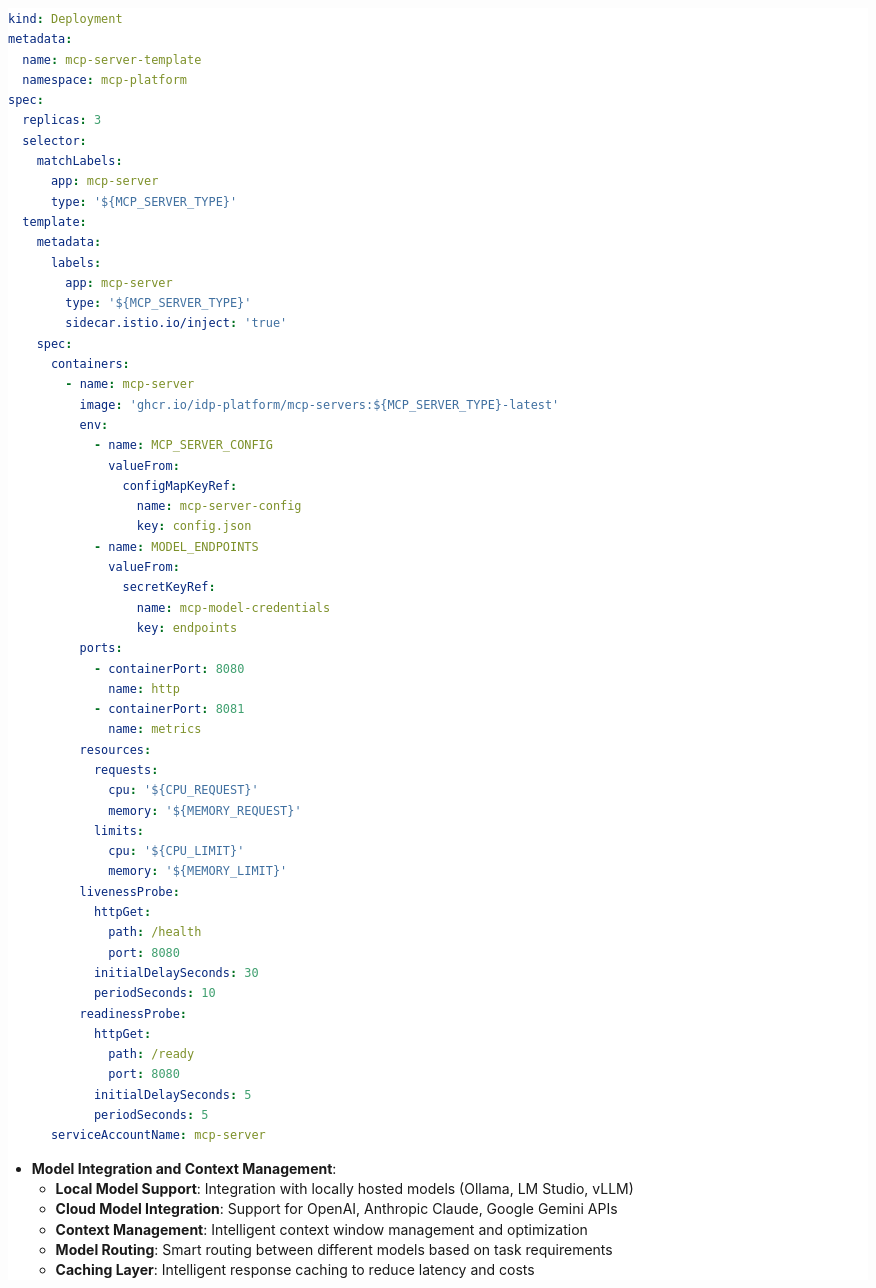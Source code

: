   ```yaml
  kind: Deployment
  metadata:
    name: mcp-server-template
    namespace: mcp-platform
  spec:
    replicas: 3
    selector:
      matchLabels:
        app: mcp-server
        type: '${MCP_SERVER_TYPE}'
    template:
      metadata:
        labels:
          app: mcp-server
          type: '${MCP_SERVER_TYPE}'
          sidecar.istio.io/inject: 'true'
      spec:
        containers:
          - name: mcp-server
            image: 'ghcr.io/idp-platform/mcp-servers:${MCP_SERVER_TYPE}-latest'
            env:
              - name: MCP_SERVER_CONFIG
                valueFrom:
                  configMapKeyRef:
                    name: mcp-server-config
                    key: config.json
              - name: MODEL_ENDPOINTS
                valueFrom:
                  secretKeyRef:
                    name: mcp-model-credentials
                    key: endpoints
            ports:
              - containerPort: 8080
                name: http
              - containerPort: 8081
                name: metrics
            resources:
              requests:
                cpu: '${CPU_REQUEST}'
                memory: '${MEMORY_REQUEST}'
              limits:
                cpu: '${CPU_LIMIT}'
                memory: '${MEMORY_LIMIT}'
            livenessProbe:
              httpGet:
                path: /health
                port: 8080
              initialDelaySeconds: 30
              periodSeconds: 10
            readinessProbe:
              httpGet:
                path: /ready
                port: 8080
              initialDelaySeconds: 5
              periodSeconds: 5
        serviceAccountName: mcp-server
  ```
- **Model Integration and Context Management**:
  - **Local Model Support**: Integration with locally hosted models (Ollama, LM Studio, vLLM)
  - **Cloud Model Integration**: Support for OpenAI, Anthropic Claude, Google Gemini APIs
  - **Context Management**: Intelligent context window management and optimization
  - **Model Routing**: Smart routing between different models based on task requirements
  - **Caching Layer**: Intelligent response caching to reduce latency and costs